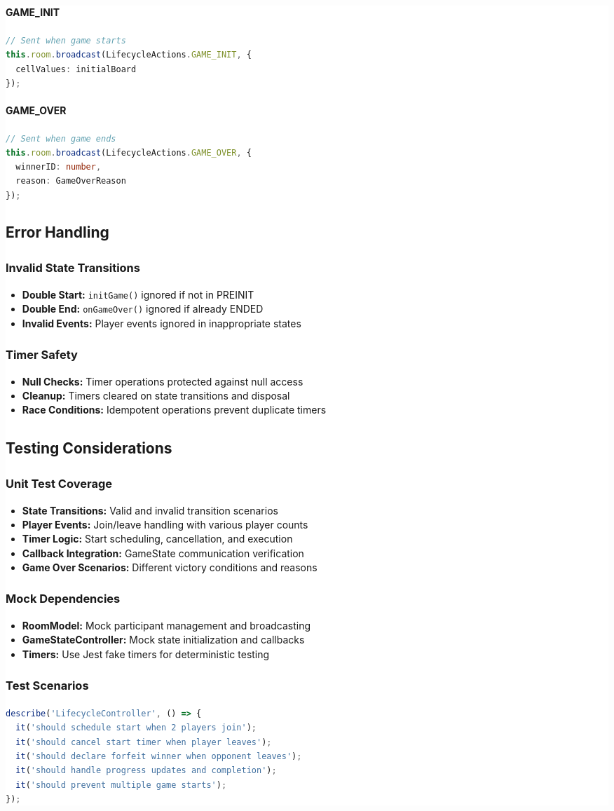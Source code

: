 #### GAME_INIT
```typescript
// Sent when game starts
this.room.broadcast(LifecycleActions.GAME_INIT, { 
  cellValues: initialBoard 
});
```

#### GAME_OVER
```typescript
// Sent when game ends
this.room.broadcast(LifecycleActions.GAME_OVER, { 
  winnerID: number, 
  reason: GameOverReason 
});
```

## Error Handling

### Invalid State Transitions
- **Double Start:** `initGame()` ignored if not in PREINIT
- **Double End:** `onGameOver()` ignored if already ENDED
- **Invalid Events:** Player events ignored in inappropriate states

### Timer Safety
- **Null Checks:** Timer operations protected against null access
- **Cleanup:** Timers cleared on state transitions and disposal
- **Race Conditions:** Idempotent operations prevent duplicate timers

## Testing Considerations

### Unit Test Coverage
- **State Transitions:** Valid and invalid transition scenarios
- **Player Events:** Join/leave handling with various player counts
- **Timer Logic:** Start scheduling, cancellation, and execution
- **Callback Integration:** GameState communication verification
- **Game Over Scenarios:** Different victory conditions and reasons

### Mock Dependencies
- **RoomModel:** Mock participant management and broadcasting
- **GameStateController:** Mock state initialization and callbacks
- **Timers:** Use Jest fake timers for deterministic testing

### Test Scenarios
```typescript
describe('LifecycleController', () => {
  it('should schedule start when 2 players join');
  it('should cancel start timer when player leaves');
  it('should declare forfeit winner when opponent leaves');
  it('should handle progress updates and completion');
  it('should prevent multiple game starts');
});
```
